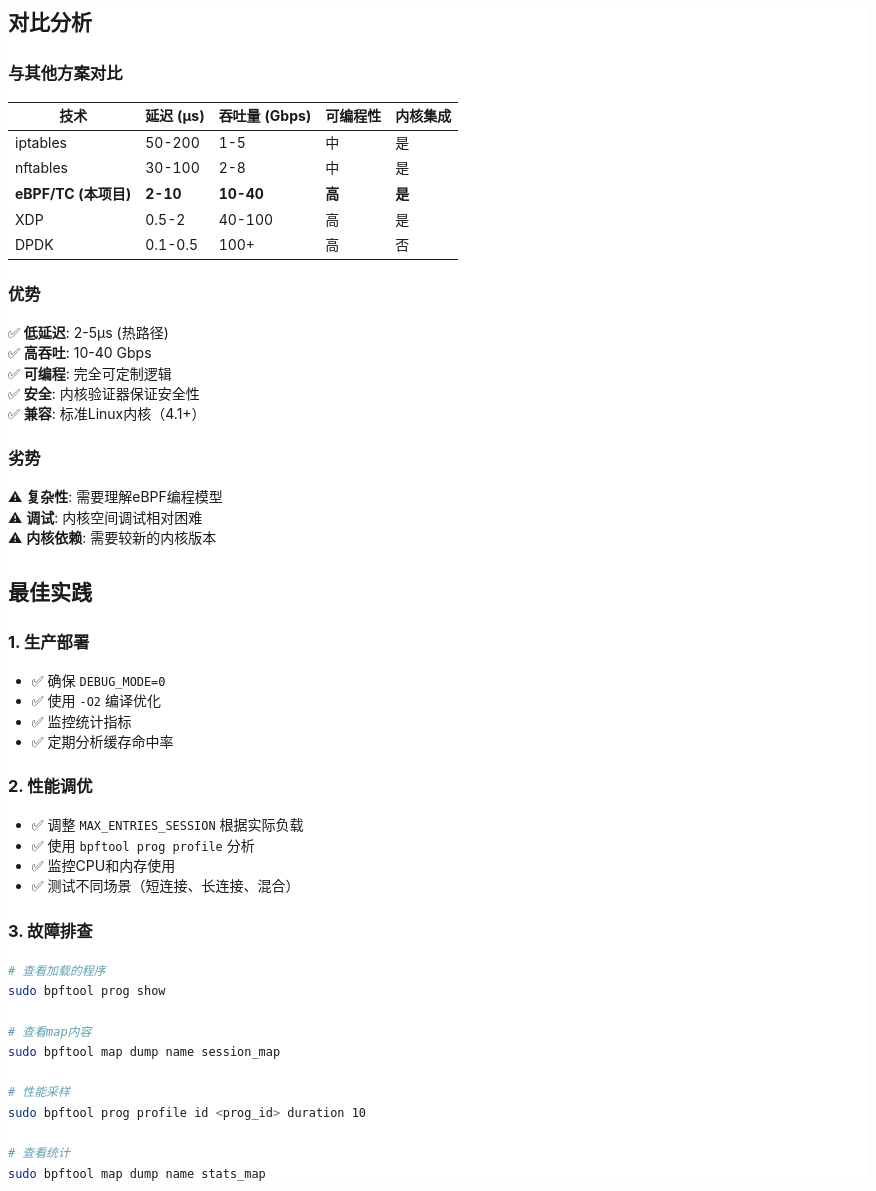 ## 对比分析

### 与其他方案对比

| 技术 | 延迟 (μs) | 吞吐量 (Gbps) | 可编程性 | 内核集成 |
|------|----------|--------------|---------|---------|
| iptables | 50-200 | 1-5 | 中 | 是 |
| nftables | 30-100 | 2-8 | 中 | 是 |
| **eBPF/TC (本项目)** | **2-10** | **10-40** | **高** | **是** |
| XDP | 0.5-2 | 40-100 | 高 | 是 |
| DPDK | 0.1-0.5 | 100+ | 高 | 否 |

### 优势

✅ **低延迟**: 2-5μs (热路径)  
✅ **高吞吐**: 10-40 Gbps  
✅ **可编程**: 完全可定制逻辑  
✅ **安全**: 内核验证器保证安全性  
✅ **兼容**: 标准Linux内核（4.1+）

### 劣势

⚠️ **复杂性**: 需要理解eBPF编程模型  
⚠️ **调试**: 内核空间调试相对困难  
⚠️ **内核依赖**: 需要较新的内核版本

## 最佳实践

### 1. 生产部署

- ✅ 确保 `DEBUG_MODE=0`
- ✅ 使用 `-O2` 编译优化
- ✅ 监控统计指标
- ✅ 定期分析缓存命中率

### 2. 性能调优

- ✅ 调整 `MAX_ENTRIES_SESSION` 根据实际负载
- ✅ 使用 `bpftool prog profile` 分析
- ✅ 监控CPU和内存使用
- ✅ 测试不同场景（短连接、长连接、混合）

### 3. 故障排查

```bash
# 查看加载的程序
sudo bpftool prog show

# 查看map内容
sudo bpftool map dump name session_map

# 性能采样
sudo bpftool prog profile id <prog_id> duration 10

# 查看统计
sudo bpftool map dump name stats_map
```

